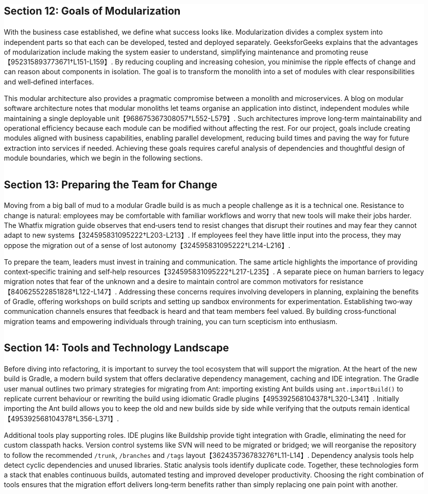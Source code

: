 ## Section 12: Goals of Modularization

With the business case established, we define what success looks like.  Modularization divides a complex system into independent parts so that each can be developed, tested and deployed separately.  GeeksforGeeks explains that the advantages of modularization include making the system easier to understand, simplifying maintenance and promoting reuse【952315893773671†L151-L159】.  By reducing coupling and increasing cohesion, you minimise the ripple effects of change and can reason about components in isolation.  The goal is to transform the monolith into a set of modules with clear responsibilities and well‑defined interfaces.

This modular architecture also provides a pragmatic compromise between a monolith and microservices.  A blog on modular software architecture notes that modular monoliths let teams organise an application into distinct, independent modules while maintaining a single deployable unit【968675367308057†L552-L579】.  Such architectures improve long‑term maintainability and operational efficiency because each module can be modified without affecting the rest.  For our project, goals include creating modules aligned with business capabilities, enabling parallel development, reducing build times and paving the way for future extraction into services if needed.  Achieving these goals requires careful analysis of dependencies and thoughtful design of module boundaries, which we begin in the following sections.

## Section 13: Preparing the Team for Change

Moving from a big ball of mud to a modular Gradle build is as much a people challenge as it is a technical one.  Resistance to change is natural: employees may be comfortable with familiar workflows and worry that new tools will make their jobs harder.  The Whatfix migration guide observes that end‑users tend to resist changes that disrupt their routines and may fear they cannot adapt to new systems【324595831095222†L203-L213】.  If employees feel they have little input into the process, they may oppose the migration out of a sense of lost autonomy【324595831095222†L214-L216】.

To prepare the team, leaders must invest in training and communication.  The same article highlights the importance of providing context‑specific training and self‑help resources【324595831095222†L217-L235】.  A separate piece on human barriers to legacy migration notes that fear of the unknown and a desire to maintain control are common motivators for resistance【840625522851828†L122-L147】.  Addressing these concerns requires involving developers in planning, explaining the benefits of Gradle, offering workshops on build scripts and setting up sandbox environments for experimentation.  Establishing two‑way communication channels ensures that feedback is heard and that team members feel valued.  By building cross‑functional migration teams and empowering individuals through training, you can turn scepticism into enthusiasm.

## Section 14: Tools and Technology Landscape

Before diving into refactoring, it is important to survey the tool ecosystem that will support the migration.  At the heart of the new build is Gradle, a modern build system that offers declarative dependency management, caching and IDE integration.  The Gradle user manual outlines two primary strategies for migrating from Ant: importing existing Ant builds using `ant.importBuild()` to replicate current behaviour or rewriting the build using idiomatic Gradle plugins【495392568104378†L320-L341】.  Initially importing the Ant build allows you to keep the old and new builds side by side while verifying that the outputs remain identical【495392568104378†L356-L371】.

Additional tools play supporting roles.  IDE plugins like Buildship provide tight integration with Gradle, eliminating the need for custom classpath hacks.  Version control systems like SVN will need to be migrated or bridged; we will reorganise the repository to follow the recommended `/trunk`, `/branches` and `/tags` layout【362435736783276†L11-L14】.  Dependency analysis tools help detect cyclic dependencies and unused libraries.  Static analysis tools identify duplicate code.  Together, these technologies form a stack that enables continuous builds, automated testing and improved developer productivity.  Choosing the right combination of tools ensures that the migration effort delivers long‑term benefits rather than simply replacing one pain point with another.

